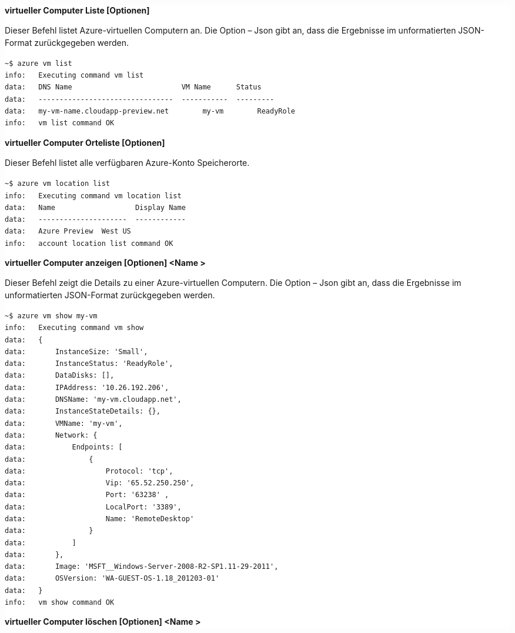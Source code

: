 **virtueller Computer Liste [Optionen]**

Dieser Befehl listet Azure-virtuellen Computern an. Die Option – Json gibt an, dass die Ergebnisse im unformatierten JSON-Format zurückgegeben werden.

    ~$ azure vm list
    info:   Executing command vm list
    data:   DNS Name                          VM Name      Status
    data:   --------------------------------  -----------  ---------
    data:   my-vm-name.cloudapp-preview.net        my-vm        ReadyRole
    info:   vm list command OK

**virtueller Computer Orteliste [Optionen]**

Dieser Befehl listet alle verfügbaren Azure-Konto Speicherorte.

    ~$ azure vm location list
    info:   Executing command vm location list
    data:   Name                   Display Name
    data:   ---------------------  ------------
    data:   Azure Preview  West US
    info:   account location list command OK

**virtueller Computer anzeigen [Optionen] &lt;Name >**

Dieser Befehl zeigt die Details zu einer Azure-virtuellen Computern. Die Option – Json gibt an, dass die Ergebnisse im unformatierten JSON-Format zurückgegeben werden.

    ~$ azure vm show my-vm
    info:   Executing command vm show
    data:   {
    data:       InstanceSize: 'Small',
    data:       InstanceStatus: 'ReadyRole',
    data:       DataDisks: [],
    data:       IPAddress: '10.26.192.206',
    data:       DNSName: 'my-vm.cloudapp.net',
    data:       InstanceStateDetails: {},
    data:       VMName: 'my-vm',
    data:       Network: {
    data:           Endpoints: [
    data:               {
    data:                   Protocol: 'tcp',
    data:                   Vip: '65.52.250.250',
    data:                   Port: '63238' ,
    data:                   LocalPort: '3389',
    data:                   Name: 'RemoteDesktop'
    data:               }
    data:           ]
    data:       },
    data:       Image: 'MSFT__Windows-Server-2008-R2-SP1.11-29-2011',
    data:       OSVersion: 'WA-GUEST-OS-1.18_201203-01'
    data:   }
    info:   vm show command OK

**virtueller Computer löschen [Optionen] &lt;Name >**
